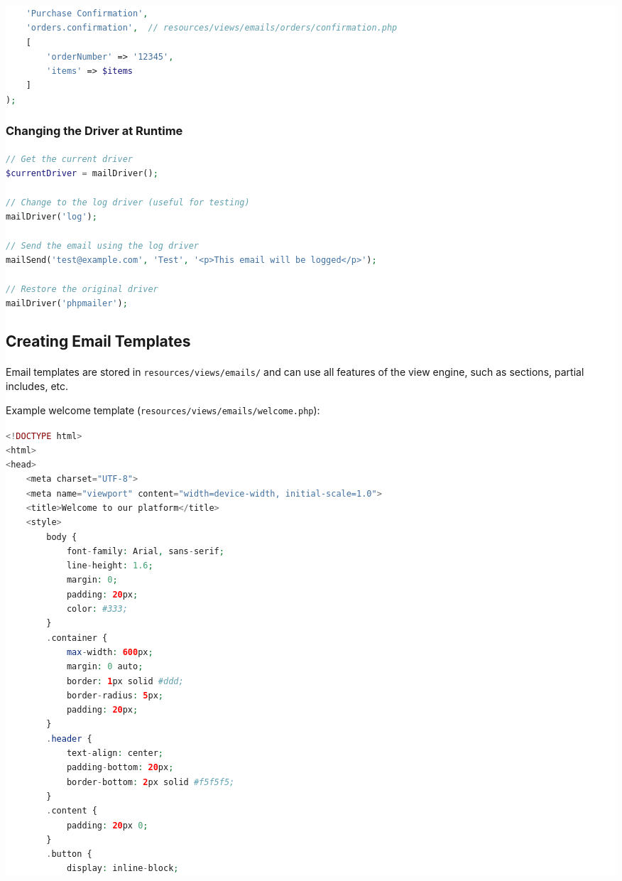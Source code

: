 ```php
    'Purchase Confirmation',
    'orders.confirmation',  // resources/views/emails/orders/confirmation.php
    [
        'orderNumber' => '12345',
        'items' => $items
    ]
);
```

### Changing the Driver at Runtime

```php
// Get the current driver
$currentDriver = mailDriver();

// Change to the log driver (useful for testing)
mailDriver('log');

// Send the email using the log driver
mailSend('test@example.com', 'Test', '<p>This email will be logged</p>');

// Restore the original driver
mailDriver('phpmailer');
```

## Creating Email Templates

Email templates are stored in `resources/views/emails/` and can use all features of the view engine, such as sections, partial includes, etc.

Example welcome template (`resources/views/emails/welcome.php`):

```php
<!DOCTYPE html>
<html>
<head>
    <meta charset="UTF-8">
    <meta name="viewport" content="width=device-width, initial-scale=1.0">
    <title>Welcome to our platform</title>
    <style>
        body {
            font-family: Arial, sans-serif;
            line-height: 1.6;
            margin: 0;
            padding: 20px;
            color: #333;
        }
        .container {
            max-width: 600px;
            margin: 0 auto;
            border: 1px solid #ddd;
            border-radius: 5px;
            padding: 20px;
        }
        .header {
            text-align: center;
            padding-bottom: 20px;
            border-bottom: 2px solid #f5f5f5;
        }
        .content {
            padding: 20px 0;
        }
        .button {
            display: inline-block;
```
